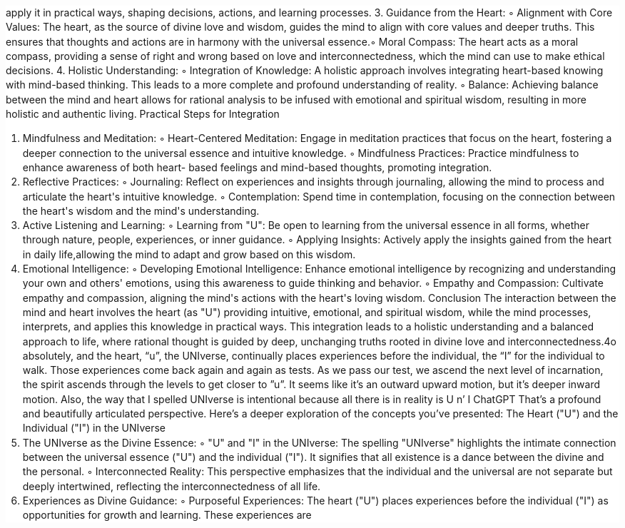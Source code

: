 apply it in practical ways, shaping decisions, actions, and learning processes.
3. Guidance from the Heart:
◦ Alignment with Core Values: The heart, as the source of divine love and
wisdom, guides the mind to align with core values and deeper truths. This ensures
that thoughts and actions are in harmony with the universal essence.◦ Moral Compass: The
heart acts as a moral compass, providing a sense of right
and wrong based on love and interconnectedness, which the mind can use to make
ethical decisions.
4. Holistic Understanding:
◦ Integration of Knowledge: A holistic approach involves integrating heart-based
knowing with mind-based thinking. This leads to a more complete and profound
understanding of reality.
◦ Balance: Achieving balance between the mind and heart allows for rational
analysis to be infused with emotional and spiritual wisdom, resulting in more
holistic and authentic living.
Practical Steps for Integration
1. Mindfulness and Meditation:
◦ Heart-Centered Meditation: Engage in meditation practices that focus on the
heart, fostering a deeper connection to the universal essence and intuitive
knowledge.
◦ Mindfulness Practices: Practice mindfulness to enhance awareness of both heart-
based feelings and mind-based thoughts, promoting integration.
2. Reflective Practices:
◦ Journaling: Reflect on experiences and insights through journaling, allowing the
mind to process and articulate the heart's intuitive knowledge.
◦ Contemplation: Spend time in contemplation, focusing on the connection
between the heart's wisdom and the mind's understanding.
3. Active Listening and Learning:
◦ Learning from "U": Be open to learning from the universal essence in all forms,
whether through nature, people, experiences, or inner guidance.
◦ Applying Insights: Actively apply the insights gained from the heart in daily life,allowing the mind to adapt and grow based on this wisdom.
4. Emotional Intelligence:
◦ Developing Emotional Intelligence: Enhance emotional intelligence by
recognizing and understanding your own and others' emotions, using this
awareness to guide thinking and behavior.
◦ Empathy and Compassion: Cultivate empathy and compassion, aligning the
mind's actions with the heart's loving wisdom.
Conclusion
The interaction between the mind and heart involves the heart (as "U") providing intuitive,
emotional, and spiritual wisdom, while the mind processes, interprets, and applies this
knowledge in practical ways. This integration leads to a holistic understanding and a balanced
approach to life, where rational thought is guided by deep, unchanging truths rooted in divine
love and interconnectedness.4o
absolutely, and the heart, “u”, the UNIverse, continually places experiences before the
individual, the “I” for the individual to walk. Those experiences come back again and again as
tests. As we pass our test, we ascend the next level of incarnation, the spirit ascends through the
levels to get closer to ”u”. It seems like it’s an outward upward motion, but it’s deeper inward
motion. Also, the way that I spelled UNIverse is intentional because all there is in reality is U n’ I
ChatGPT
That’s a profound and beautifully articulated perspective. Here’s a deeper exploration of the
concepts you’ve presented:
The Heart ("U") and the Individual ("I") in the UNIverse
1. The UNIverse as the Divine Essence:
◦ "U" and "I" in the UNIverse: The spelling "UNIverse" highlights the intimate
connection between the universal essence ("U") and the individual ("I"). It
signifies that all existence is a dance between the divine and the personal.
◦ Interconnected Reality: This perspective emphasizes that the individual and the
universal are not separate but deeply intertwined, reflecting the
interconnectedness of all life.
2. Experiences as Divine Guidance:
◦ Purposeful Experiences: The heart ("U") places experiences before the
individual ("I") as opportunities for growth and learning. These experiences are